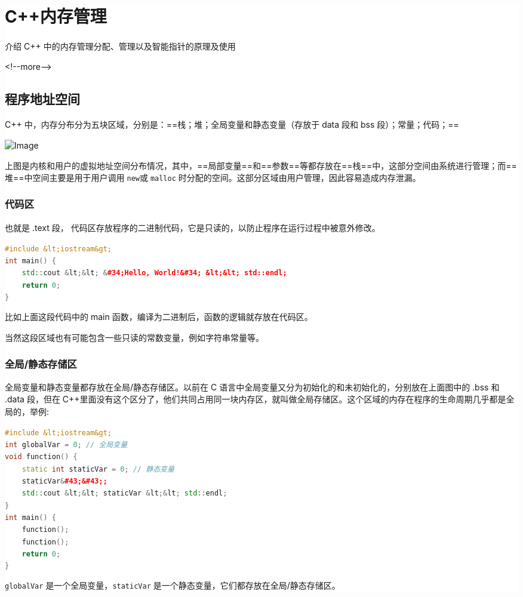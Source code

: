 # C&#43;&#43;内存管理


介绍 C&#43;&#43; 中的内存管理分配、管理以及智能指针的原理及使用

&lt;!--more--&gt;


## 程序地址空间

C&#43;&#43; 中，内存分布分为五块区域，分别是：==栈；堆；全局变量和静态变量（存放于 data 段和 bss 段）；常量；代码；==

![Image](https://cdn.ipfsscan.io/weibo/large/005wRZF3ly1i4cmz66hemj30ie0kyjun.jpg)

上图是内核和用户的虚拟地址空间分布情况，其中，==局部变量==和==参数==等都存放在==栈==中，这部分空间由系统进行管理；而==堆==中空间主要是用于用户调用 `new`或 `malloc` 时分配的空间。这部分区域由用户管理，因此容易造成内存泄漏。

### 代码区

也就是 .text 段， 代码区存放程序的二进制代码，它是只读的，以防止程序在运行过程中被意外修改。

```cpp
#include &lt;iostream&gt;
int main() {
    std::cout &lt;&lt; &#34;Hello, World!&#34; &lt;&lt; std::endl;
    return 0;
}
```

比如上面这段代码中的 main 函数，编译为二进制后，函数的逻辑就存放在代码区。

当然这段区域也有可能包含一些只读的常数变量，例如字符串常量等。


### 全局/静态存储区

全局变量和静态变量都存放在全局/静态存储区。以前在 C 语言中全局变量又分为初始化的和未初始化的，分别放在上面图中的 .bss 和 .data 段，但在 C&#43;&#43;里面没有这个区分了，他们共同占用同一块内存区，就叫做全局存储区。这个区域的内存在程序的生命周期几乎都是全局的，举例:

```cpp
#include &lt;iostream&gt;
int globalVar = 0; // 全局变量
void function() {
    static int staticVar = 0; // 静态变量
    staticVar&#43;&#43;;
    std::cout &lt;&lt; staticVar &lt;&lt; std::endl;
}
int main() {
    function();
    function();
    return 0;
}
```

`globalVar` 是一个全局变量，`staticVar` 是一个静态变量，它们都存放在全局/静态存储区。
